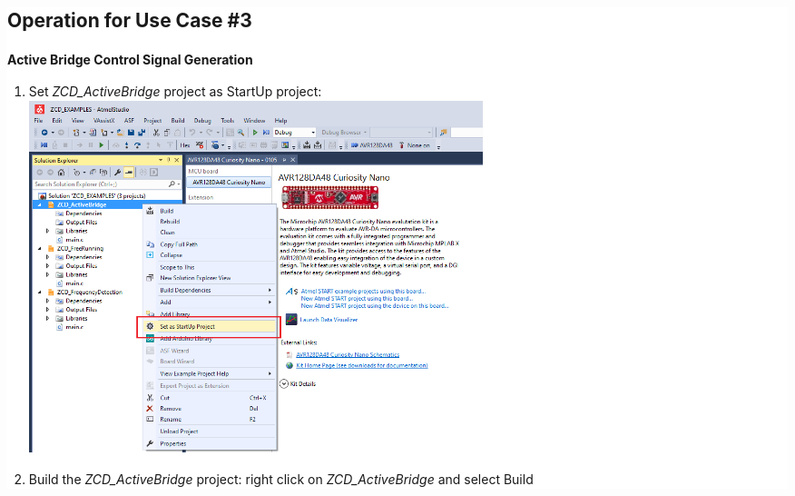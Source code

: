 

## Operation for Use Case #3
**Active Bridge Control Signal Generation**

1. Set *ZCD_ActiveBridge* project as StartUp project:
<br><img src="images/AVR-DA_ZCD_use_case_3_project.png" width="500">

2. Build the *ZCD_ActiveBridge* project: right click on *ZCD_ActiveBridge* and select Build